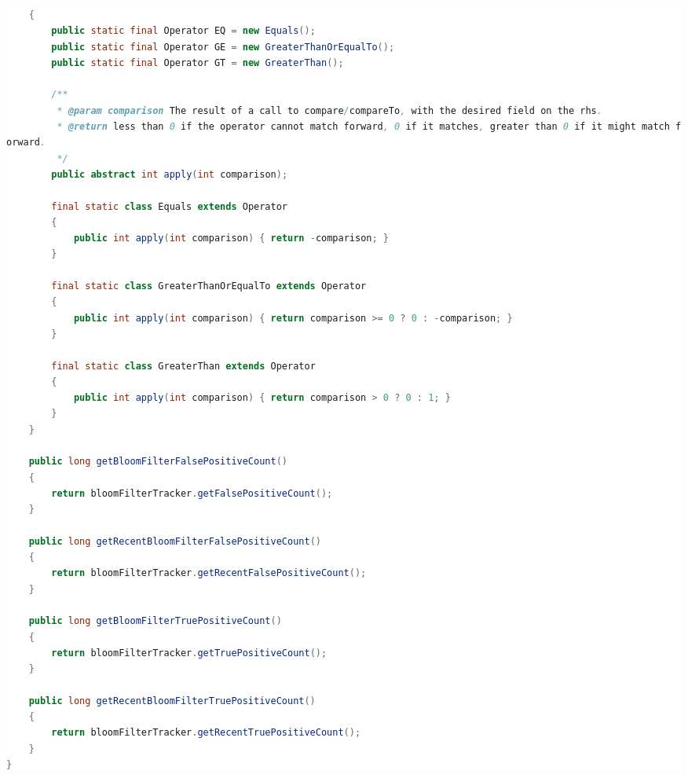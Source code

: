 ```java
    {
        public static final Operator EQ = new Equals();
        public static final Operator GE = new GreaterThanOrEqualTo();
        public static final Operator GT = new GreaterThan();

        /**
         * @param comparison The result of a call to compare/compareTo, with the desired field on the rhs.
         * @return less than 0 if the operator cannot match forward, 0 if it matches, greater than 0 if it might match forward.
         */
        public abstract int apply(int comparison);

        final static class Equals extends Operator
        {
            public int apply(int comparison) { return -comparison; }
        }

        final static class GreaterThanOrEqualTo extends Operator
        {
            public int apply(int comparison) { return comparison >= 0 ? 0 : -comparison; }
        }

        final static class GreaterThan extends Operator
        {
            public int apply(int comparison) { return comparison > 0 ? 0 : 1; }
        }
    }

    public long getBloomFilterFalsePositiveCount()
    {
        return bloomFilterTracker.getFalsePositiveCount();
    }

    public long getRecentBloomFilterFalsePositiveCount()
    {
        return bloomFilterTracker.getRecentFalsePositiveCount();
    }

    public long getBloomFilterTruePositiveCount()
    {
        return bloomFilterTracker.getTruePositiveCount();
    }

    public long getRecentBloomFilterTruePositiveCount()
    {
        return bloomFilterTracker.getRecentTruePositiveCount();
    }
}
```
